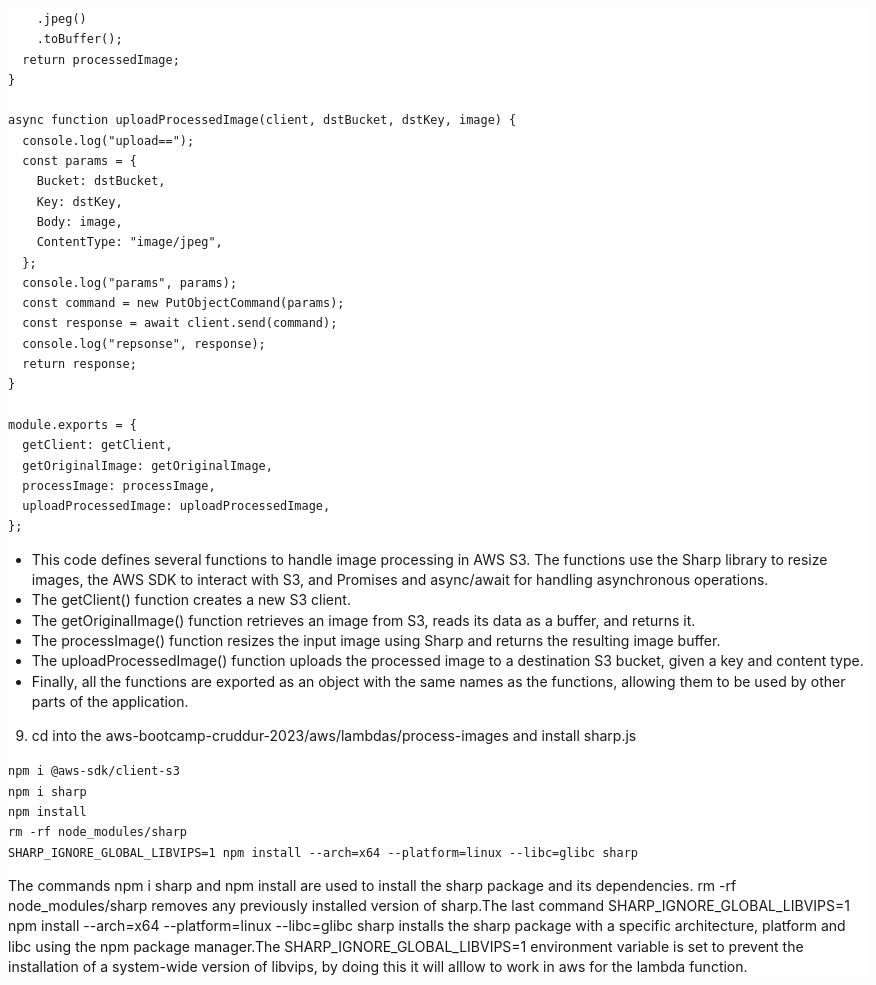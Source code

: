 ```
    .jpeg()
    .toBuffer();
  return processedImage;
}

async function uploadProcessedImage(client, dstBucket, dstKey, image) {
  console.log("upload==");
  const params = {
    Bucket: dstBucket,
    Key: dstKey,
    Body: image,
    ContentType: "image/jpeg",
  };
  console.log("params", params);
  const command = new PutObjectCommand(params);
  const response = await client.send(command);
  console.log("repsonse", response);
  return response;
}

module.exports = {
  getClient: getClient,
  getOriginalImage: getOriginalImage,
  processImage: processImage,
  uploadProcessedImage: uploadProcessedImage,
};
```
* This code defines several functions to handle image processing in AWS S3. The functions use the Sharp library to resize images, the AWS SDK to interact with S3, and Promises and async/await for handling asynchronous operations.
* The getClient() function creates a new S3 client.
* The getOriginalImage() function retrieves an image from S3, reads its data as a buffer, and returns it.
* The processImage() function resizes the input image using Sharp and returns the resulting image buffer.
* The uploadProcessedImage() function uploads the processed image to a destination S3 bucket, given a key and content type.
* Finally, all the functions are exported as an object with the same names as the functions, allowing them to be used by other parts of the application.

9. cd into the aws-bootcamp-cruddur-2023/aws/lambdas/process-images and install sharp.js
```
npm i @aws-sdk/client-s3
npm i sharp
npm install
rm -rf node_modules/sharp
SHARP_IGNORE_GLOBAL_LIBVIPS=1 npm install --arch=x64 --platform=linux --libc=glibc sharp
```
The commands npm i sharp and npm install are used to install the sharp package and its dependencies. rm -rf node_modules/sharp removes any previously installed version of sharp.The last command SHARP_IGNORE_GLOBAL_LIBVIPS=1 npm install --arch=x64 --platform=linux --libc=glibc sharp installs the sharp package with a specific architecture, platform and libc using the npm package manager.The SHARP_IGNORE_GLOBAL_LIBVIPS=1 environment variable is set to prevent the installation of a system-wide version of libvips, by doing this it will alllow to work in aws for the lambda function.
